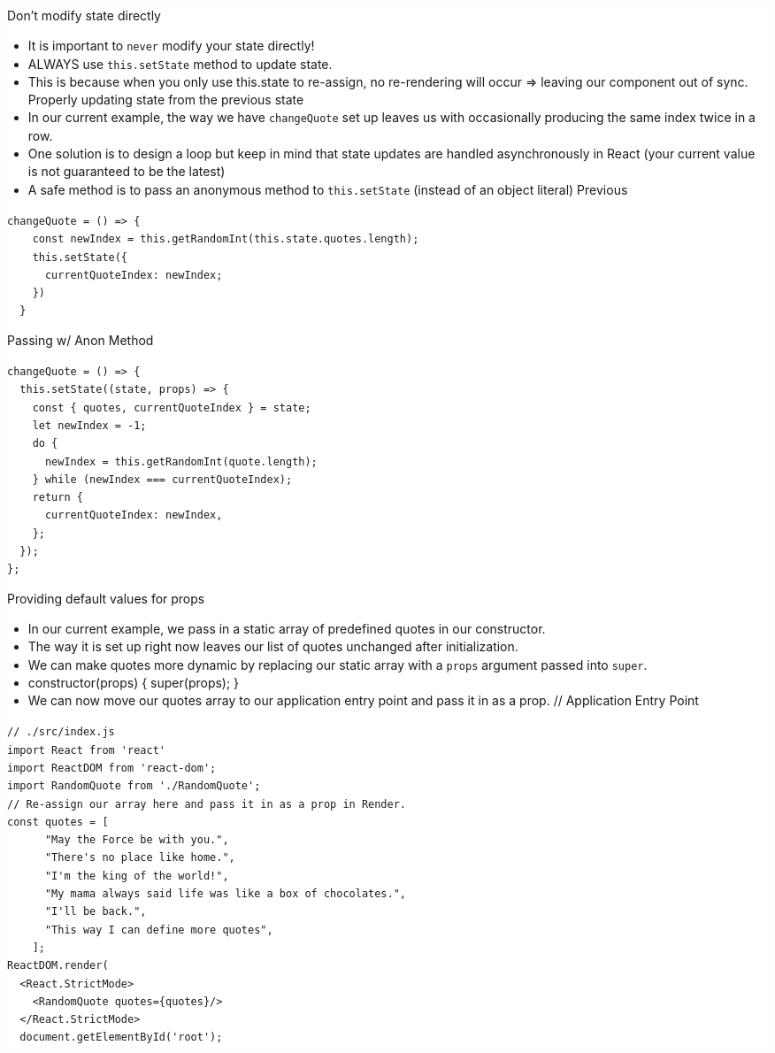 Don’t modify state directly

- It is important to `never` modify your state directly!
- ALWAYS use `this.setState` method to update state.
- This is because when you only use this.state to re-assign, no re-rendering will occur => leaving our component out of sync. Properly updating state from the previous state
- In our current example, the way we have `changeQuote` set up leaves us with occasionally producing the same index twice in a row.
- One solution is to design a loop but keep in mind that state updates are handled asynchronously in React (your current value is not guaranteed to be the latest)
- A safe method is to pass an anonymous method to `this.setState` (instead of an object literal) Previous

```
changeQuote = () => {
    const newIndex = this.getRandomInt(this.state.quotes.length);
    this.setState({
      currentQuoteIndex: newIndex;
    })
  }
```

Passing w/ Anon Method

```
changeQuote = () => {
  this.setState((state, props) => {
    const { quotes, currentQuoteIndex } = state;
    let newIndex = -1;
    do {
      newIndex = this.getRandomInt(quote.length);
    } while (newIndex === currentQuoteIndex);
    return {
      currentQuoteIndex: newIndex,
    };
  });
};
```

Providing default values for props

- In our current example, we pass in a static array of predefined quotes in our constructor.
- The way it is set up right now leaves our list of quotes unchanged after initialization.
- We can make quotes more dynamic by replacing our static array with a `props` argument passed into `super`.
- constructor(props) { super(props); }
- We can now move our quotes array to our application entry point and pass it in as a prop. // Application Entry Point

```
// ./src/index.js
import React from 'react'
import ReactDOM from 'react-dom';
import RandomQuote from './RandomQuote';
// Re-assign our array here and pass it in as a prop in Render.
const quotes = [
      "May the Force be with you.",
      "There's no place like home.",
      "I'm the king of the world!",
      "My mama always said life was like a box of chocolates.",
      "I'll be back.",
      "This way I can define more quotes",
    ];
ReactDOM.render(
  <React.StrictMode>
    <RandomQuote quotes={quotes}/>
  </React.StrictMode>
  document.getElementById('root');
```
